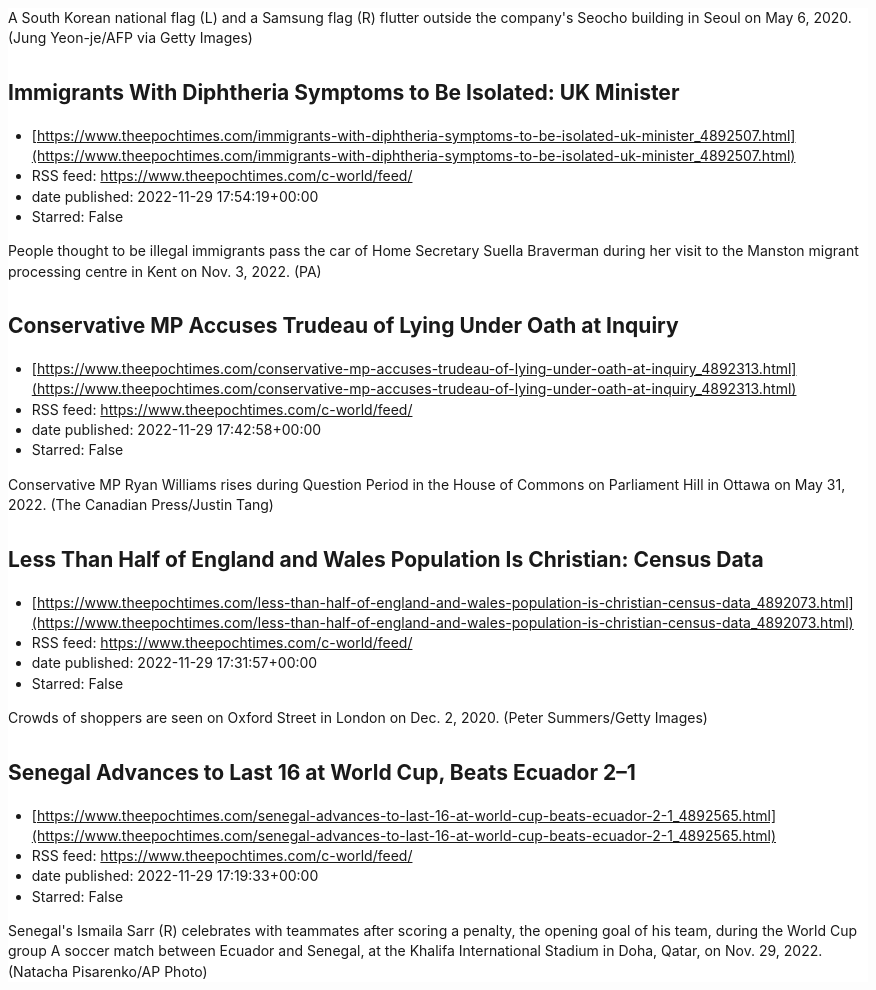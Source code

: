 A South Korean national flag (L) and a Samsung flag (R)  flutter outside the company's Seocho building in Seoul on May 6, 2020. (Jung Yeon-je/AFP via Getty Images)

## Immigrants With Diphtheria Symptoms to Be Isolated: UK Minister
 - [https://www.theepochtimes.com/immigrants-with-diphtheria-symptoms-to-be-isolated-uk-minister_4892507.html](https://www.theepochtimes.com/immigrants-with-diphtheria-symptoms-to-be-isolated-uk-minister_4892507.html)
 - RSS feed: https://www.theepochtimes.com/c-world/feed/
 - date published: 2022-11-29 17:54:19+00:00
 - Starred: False

People thought to be illegal immigrants pass the car of Home Secretary Suella Braverman during her visit to the Manston migrant processing centre in Kent on Nov. 3, 2022. (PA)

## Conservative MP Accuses Trudeau of Lying Under Oath at Inquiry
 - [https://www.theepochtimes.com/conservative-mp-accuses-trudeau-of-lying-under-oath-at-inquiry_4892313.html](https://www.theepochtimes.com/conservative-mp-accuses-trudeau-of-lying-under-oath-at-inquiry_4892313.html)
 - RSS feed: https://www.theepochtimes.com/c-world/feed/
 - date published: 2022-11-29 17:42:58+00:00
 - Starred: False

Conservative MP Ryan Williams rises during Question Period in the House of Commons on Parliament Hill in Ottawa on May 31, 2022. (The Canadian Press/Justin Tang)

## Less Than Half of England and Wales Population Is Christian: Census Data
 - [https://www.theepochtimes.com/less-than-half-of-england-and-wales-population-is-christian-census-data_4892073.html](https://www.theepochtimes.com/less-than-half-of-england-and-wales-population-is-christian-census-data_4892073.html)
 - RSS feed: https://www.theepochtimes.com/c-world/feed/
 - date published: 2022-11-29 17:31:57+00:00
 - Starred: False

Crowds of shoppers are seen on Oxford Street in London on Dec. 2, 2020. (Peter Summers/Getty Images)

## Senegal Advances to Last 16 at World Cup, Beats Ecuador 2–1
 - [https://www.theepochtimes.com/senegal-advances-to-last-16-at-world-cup-beats-ecuador-2-1_4892565.html](https://www.theepochtimes.com/senegal-advances-to-last-16-at-world-cup-beats-ecuador-2-1_4892565.html)
 - RSS feed: https://www.theepochtimes.com/c-world/feed/
 - date published: 2022-11-29 17:19:33+00:00
 - Starred: False

Senegal's Ismaila Sarr (R) celebrates with teammates after scoring a penalty, the opening goal of his team, during the World Cup group A soccer match between Ecuador and Senegal, at the Khalifa International Stadium in Doha, Qatar, on Nov. 29, 2022. (Natacha Pisarenko/AP Photo)
